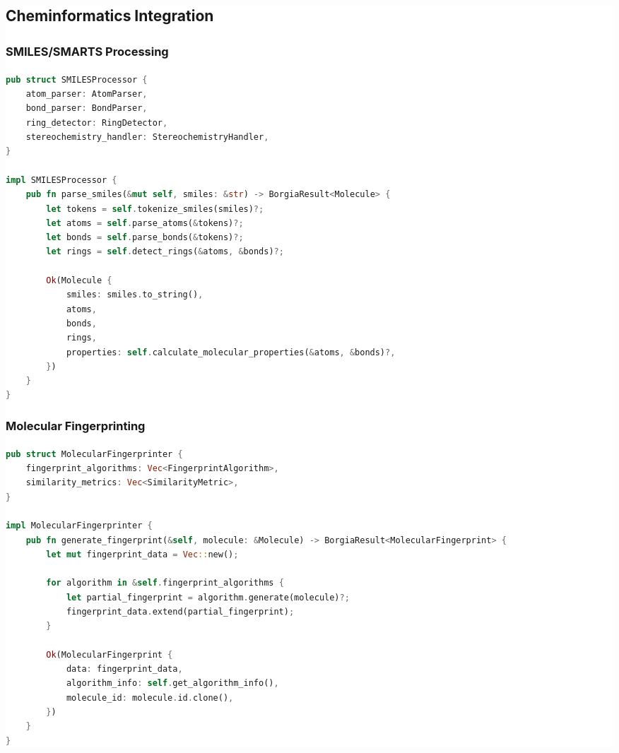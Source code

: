 ## Cheminformatics Integration

### SMILES/SMARTS Processing

```rust
pub struct SMILESProcessor {
    atom_parser: AtomParser,
    bond_parser: BondParser,
    ring_detector: RingDetector,
    stereochemistry_handler: StereochemistryHandler,
}

impl SMILESProcessor {
    pub fn parse_smiles(&mut self, smiles: &str) -> BorgiaResult<Molecule> {
        let tokens = self.tokenize_smiles(smiles)?;
        let atoms = self.parse_atoms(&tokens)?;
        let bonds = self.parse_bonds(&tokens)?;
        let rings = self.detect_rings(&atoms, &bonds)?;

        Ok(Molecule {
            smiles: smiles.to_string(),
            atoms,
            bonds,
            rings,
            properties: self.calculate_molecular_properties(&atoms, &bonds)?,
        })
    }
}
```

### Molecular Fingerprinting

```rust
pub struct MolecularFingerprinter {
    fingerprint_algorithms: Vec<FingerprintAlgorithm>,
    similarity_metrics: Vec<SimilarityMetric>,
}

impl MolecularFingerprinter {
    pub fn generate_fingerprint(&self, molecule: &Molecule) -> BorgiaResult<MolecularFingerprint> {
        let mut fingerprint_data = Vec::new();

        for algorithm in &self.fingerprint_algorithms {
            let partial_fingerprint = algorithm.generate(molecule)?;
            fingerprint_data.extend(partial_fingerprint);
        }

        Ok(MolecularFingerprint {
            data: fingerprint_data,
            algorithm_info: self.get_algorithm_info(),
            molecule_id: molecule.id.clone(),
        })
    }
}
```
